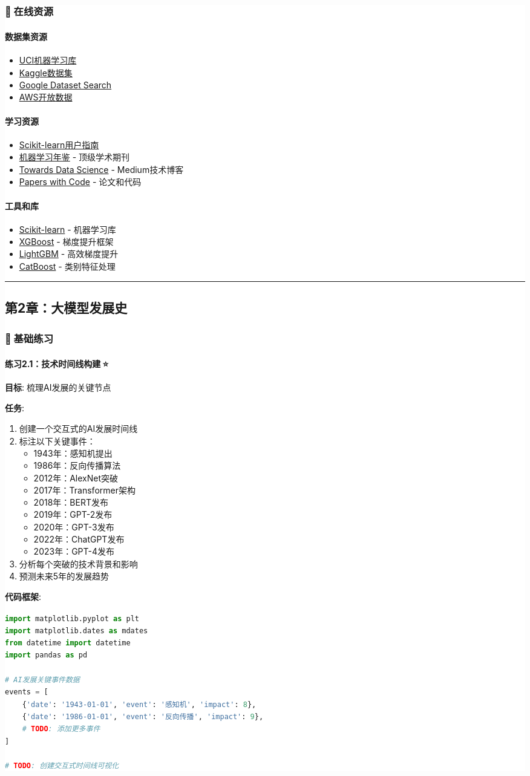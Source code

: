 ### 🔗 在线资源

#### 数据集资源
- [UCI机器学习库](https://archive.ics.uci.edu/ml/index.php)
- [Kaggle数据集](https://www.kaggle.com/datasets)
- [Google Dataset Search](https://datasetsearch.research.google.com/)
- [AWS开放数据](https://registry.opendata.aws/)

#### 学习资源
- [Scikit-learn用户指南](https://scikit-learn.org/stable/user_guide.html)
- [机器学习年鉴](https://www.jmlr.org/) - 顶级学术期刊
- [Towards Data Science](https://towardsdatascience.com/) - Medium技术博客
- [Papers with Code](https://paperswithcode.com/) - 论文和代码

#### 工具和库
- [Scikit-learn](https://scikit-learn.org/) - 机器学习库
- [XGBoost](https://xgboost.readthedocs.io/) - 梯度提升框架
- [LightGBM](https://lightgbm.readthedocs.io/) - 高效梯度提升
- [CatBoost](https://catboost.ai/) - 类别特征处理

---

## 第2章：大模型发展史

### 🔰 基础练习

#### 练习2.1：技术时间线构建 ⭐
**目标**: 梳理AI发展的关键节点

**任务**:
1. 创建一个交互式的AI发展时间线
2. 标注以下关键事件：
   - 1943年：感知机提出
   - 1986年：反向传播算法
   - 2012年：AlexNet突破
   - 2017年：Transformer架构
   - 2018年：BERT发布
   - 2019年：GPT-2发布
   - 2020年：GPT-3发布
   - 2022年：ChatGPT发布
   - 2023年：GPT-4发布
3. 分析每个突破的技术背景和影响
4. 预测未来5年的发展趋势

**代码框架**:
```python
import matplotlib.pyplot as plt
import matplotlib.dates as mdates
from datetime import datetime
import pandas as pd

# AI发展关键事件数据
events = [
    {'date': '1943-01-01', 'event': '感知机', 'impact': 8},
    {'date': '1986-01-01', 'event': '反向传播', 'impact': 9},
    # TODO: 添加更多事件
]

# TODO: 创建交互式时间线可视化
```
